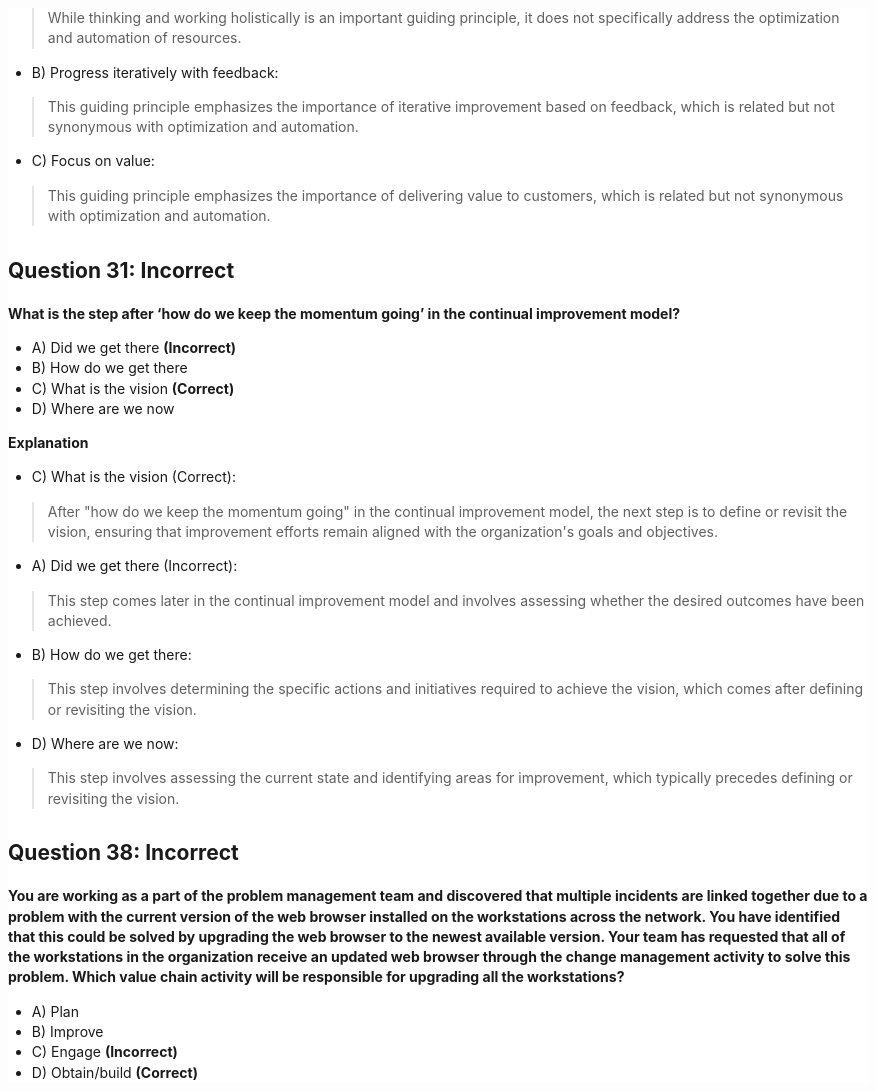 > While thinking and working holistically is an important guiding principle, it does not specifically address the optimization and automation of resources.

- B) Progress iteratively with feedback:

> This guiding principle emphasizes the importance of iterative improvement based on feedback, which is related but not synonymous with optimization and automation.

- C) Focus on value:

> This guiding principle emphasizes the importance of delivering value to customers, which is related but not synonymous with optimization and automation.

## Question 31: Incorrect

**What is the step after ‘how do we keep the momentum going’ in the continual improvement model?**

- A) Did we get there **(Incorrect)**
- B) How do we get there
- C) What is the vision **(Correct)**
- D) Where are we now

**Explanation**

- C) What is the vision (Correct):

> After "how do we keep the momentum going" in the continual improvement model, the next step is to define or revisit the vision, ensuring that improvement efforts remain aligned with the organization's goals and objectives.

- A) Did we get there (Incorrect):

> This step comes later in the continual improvement model and involves assessing whether the desired outcomes have been achieved.

- B) How do we get there:

> This step involves determining the specific actions and initiatives required to achieve the vision, which comes after defining or revisiting the vision.

- D) Where are we now:

> This step involves assessing the current state and identifying areas for improvement, which typically precedes defining or revisiting the vision.

## Question 38: Incorrect

**You are working as a part of the problem management team and discovered that multiple incidents are linked together due to a problem with the current version of the web browser installed on the workstations across the network. You have identified that this could be solved by upgrading the web browser to the newest available version. Your team has requested that all of the workstations in the organization receive an updated web browser through the change management activity to solve this problem. Which value chain activity will be responsible for upgrading all the workstations?**

- A) Plan
- B) Improve
- C) Engage **(Incorrect)**
- D) Obtain/build **(Correct)**
